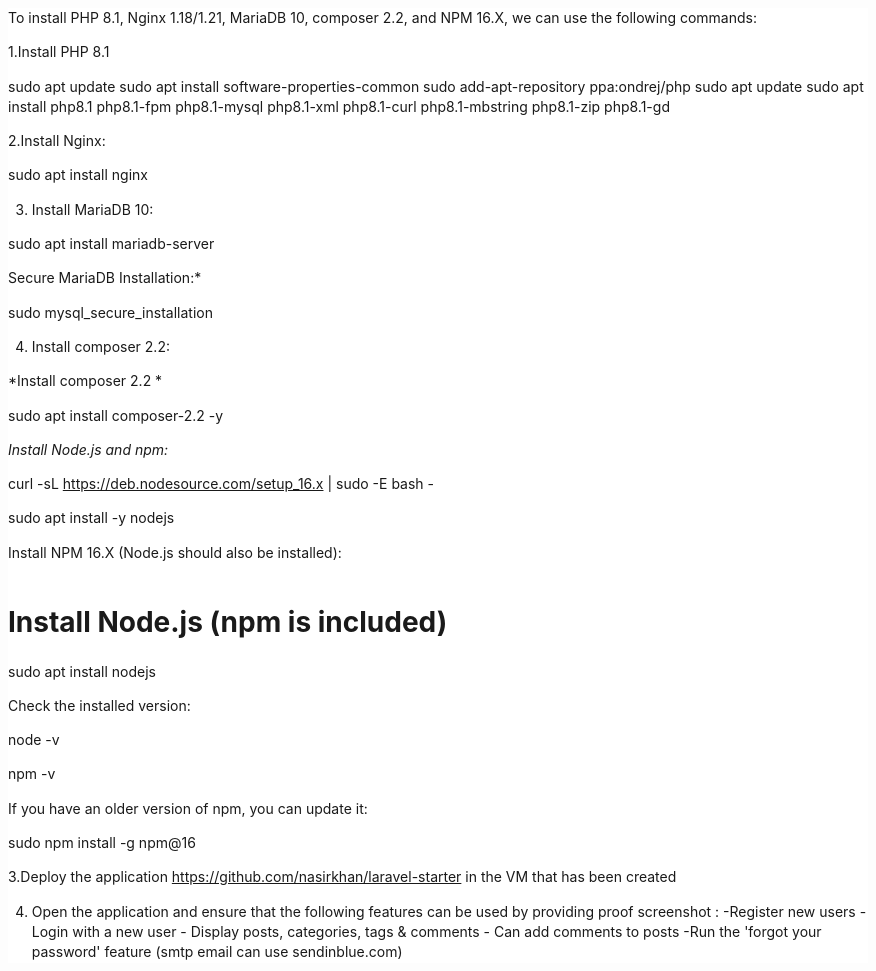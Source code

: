 To install PHP 8.1, Nginx 1.18/1.21, MariaDB 10, composer 2.2, and NPM 16.X, we can use the following commands:

1.Install PHP 8.1

sudo apt update
sudo apt install software-properties-common
sudo add-apt-repository ppa:ondrej/php
sudo apt update
sudo apt install php8.1 php8.1-fpm php8.1-mysql php8.1-xml php8.1-curl php8.1-mbstring php8.1-zip php8.1-gd

2.Install Nginx:

sudo apt install nginx

3. Install MariaDB 10:

sudo apt install mariadb-server

Secure MariaDB Installation:*

sudo mysql_secure_installation

4. Install composer 2.2:

*Install composer 2.2 *

sudo apt install composer-2.2 -y


*Install Node.js and npm:*

curl -sL https://deb.nodesource.com/setup_16.x | sudo -E bash -

sudo apt install -y nodejs

Install NPM 16.X (Node.js should also be installed):

# Install Node.js (npm is included)

sudo apt install nodejs

Check the installed version:

node -v

npm -v

If you have an older version of npm, you can update it:


sudo npm install -g npm@16


3.Deploy the application https://github.com/nasirkhan/laravel-starter in the VM that has been created

 4. Open the application and ensure that the following features can be used by providing proof
 screenshot :
     -Register new users
     -Login with a new user - Display posts, categories, tags & comments - Can add comments to posts
     -Run the 'forgot your password' feature (smtp email can use sendinblue.com)
